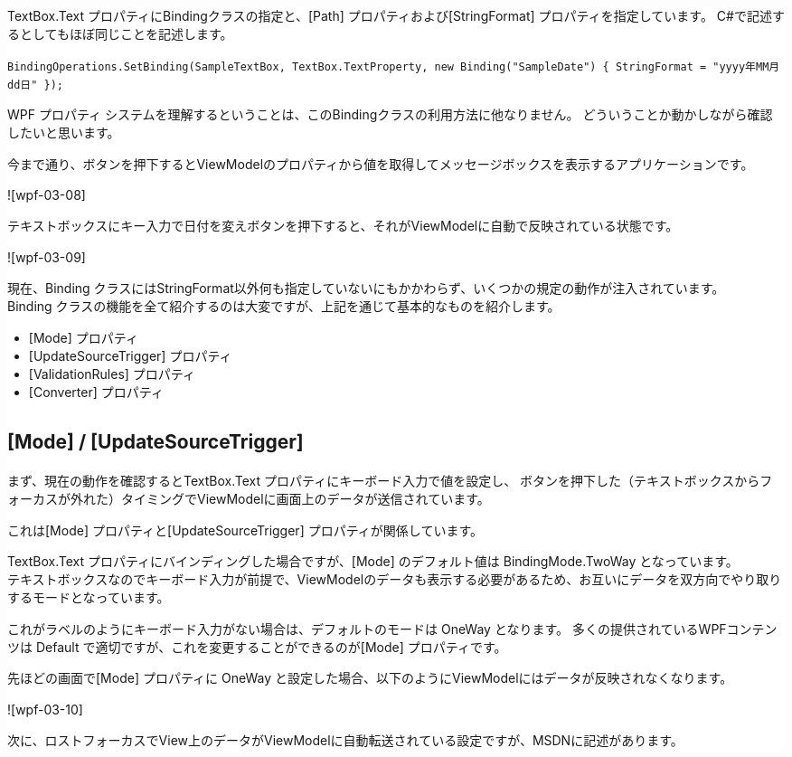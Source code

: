 
TextBox.Text プロパティにBindingクラスの指定と、[Path] プロパティおよび[StringFormat] プロパティを指定しています。
C#で記述するとしてもほぼ同じことを記述します。


```
BindingOperations.SetBinding(SampleTextBox, TextBox.TextProperty, new Binding("SampleDate") { StringFormat = "yyyy年MM月dd日" });
```


WPF プロパティ システムを理解するということは、このBindingクラスの利用方法に他なりません。
どういうことか動かしながら確認したいと思います。

今まで通り、ボタンを押下するとViewModelのプロパティから値を取得してメッセージボックスを表示するアプリケーションです。


![wpf-03-08]




テキストボックスにキー入力で日付を変えボタンを押下すると、それがViewModelに自動で反映されている状態です。


![wpf-03-09]


現在、Binding クラスにはStringFormat以外何も指定していないにもかかわらず、いくつかの規定の動作が注入されています。  
Binding クラスの機能を全て紹介するのは大変ですが、上記を通じて基本的なものを紹介します。


+ [Mode] プロパティ
+ [UpdateSourceTrigger] プロパティ
+ [ValidationRules] プロパティ
+ [Converter] プロパティ



[Mode] /  [UpdateSourceTrigger]
---


まず、現在の動作を確認するとTextBox.Text プロパティにキーボード入力で値を設定し、
ボタンを押下した（テキストボックスからフォーカスが外れた）タイミングでViewModelに画面上のデータが送信されています。


これは[Mode] プロパティと[UpdateSourceTrigger] プロパティが関係しています。


TextBox.Text プロパティにバインディングした場合ですが、[Mode] のデフォルト値は BindingMode.TwoWay となっています。  
テキストボックスなのでキーボード入力が前提で、ViewModelのデータも表示する必要があるため、お互いにデータを双方向でやり取りするモードとなっています。

これがラベルのようにキーボード入力がない場合は、デフォルトのモードは OneWay となります。
多くの提供されているWPFコンテンツは Default で適切ですが、これを変更することができるのが[Mode] プロパティです。


先ほどの画面で[Mode] プロパティに OneWay と設定した場合、以下のようにViewModelにはデータが反映されなくなります。


![wpf-03-10]


次に、ロストフォーカスでView上のデータがViewModelに自動転送されている設定ですが、MSDNに記述があります。
